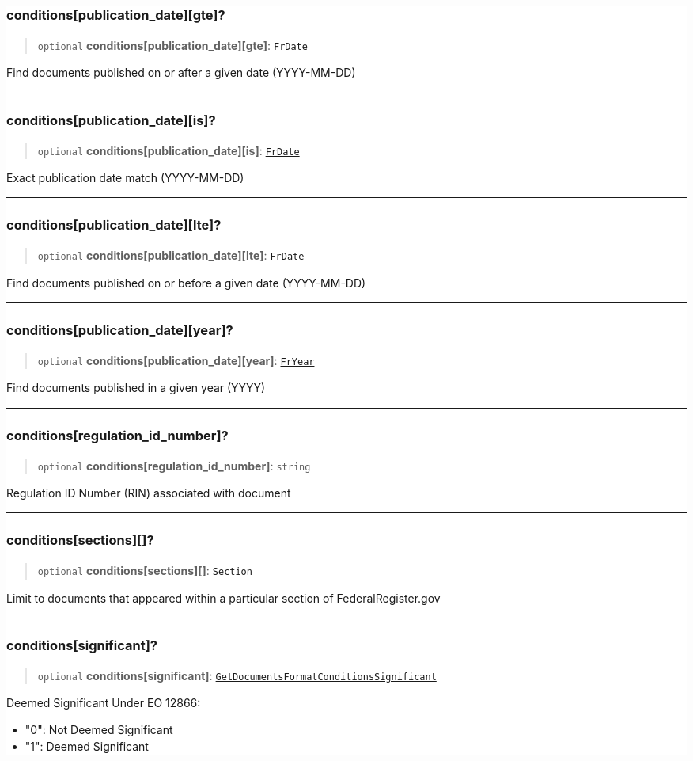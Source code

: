 ### conditions\[publication\_date\]\[gte\]?

> `optional` **conditions\[publication\_date\]\[gte\]**: [`FrDate`](FrDate.md)

Find documents published on or after a given date (YYYY-MM-DD)

***

### conditions\[publication\_date\]\[is\]?

> `optional` **conditions\[publication\_date\]\[is\]**: [`FrDate`](FrDate.md)

Exact publication date match (YYYY-MM-DD)

***

### conditions\[publication\_date\]\[lte\]?

> `optional` **conditions\[publication\_date\]\[lte\]**: [`FrDate`](FrDate.md)

Find documents published on or before a given date (YYYY-MM-DD)

***

### conditions\[publication\_date\]\[year\]?

> `optional` **conditions\[publication\_date\]\[year\]**: [`FrYear`](FrYear.md)

Find documents published in a given year (YYYY)

***

### conditions\[regulation\_id\_number\]?

> `optional` **conditions\[regulation\_id\_number\]**: `string`

Regulation ID Number (RIN) associated with document

***

### conditions\[sections\]\[\]?

> `optional` **conditions\[sections\]\[\]**: [`Section`](Section.md)

Limit to documents that appeared within a particular section of FederalRegister.gov

***

### conditions\[significant\]?

> `optional` **conditions\[significant\]**: [`GetDocumentsFormatConditionsSignificant`](GetDocumentsFormatConditionsSignificant.md)

Deemed Significant Under EO 12866:
 * "0": Not Deemed Significant
 * "1": Deemed Significant
